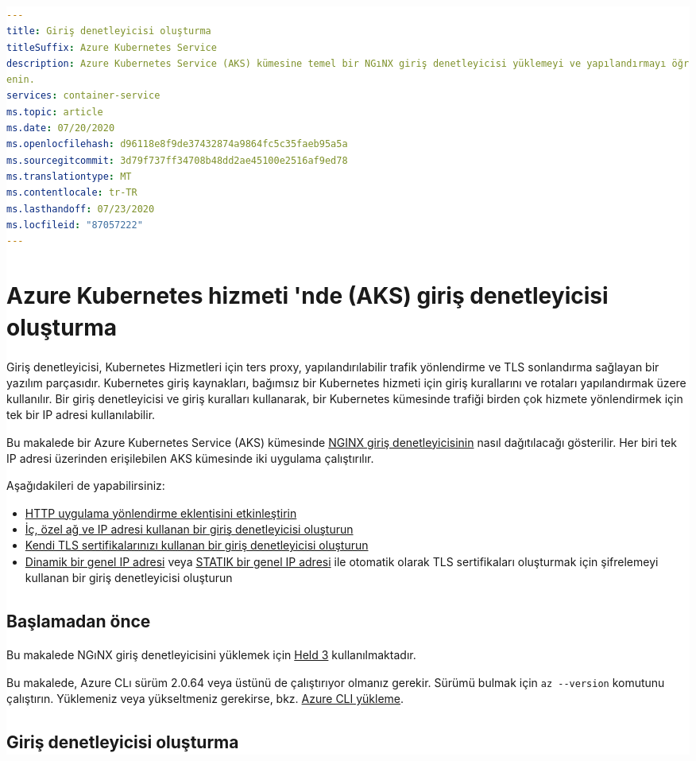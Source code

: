```yaml
---
title: Giriş denetleyicisi oluşturma
titleSuffix: Azure Kubernetes Service
description: Azure Kubernetes Service (AKS) kümesine temel bir NGıNX giriş denetleyicisi yüklemeyi ve yapılandırmayı öğrenin.
services: container-service
ms.topic: article
ms.date: 07/20/2020
ms.openlocfilehash: d96118e8f9de37432874a9864fc5c35faeb95a5a
ms.sourcegitcommit: 3d79f737ff34708b48dd2ae45100e2516af9ed78
ms.translationtype: MT
ms.contentlocale: tr-TR
ms.lasthandoff: 07/23/2020
ms.locfileid: "87057222"
---
```

# <a name="create-an-ingress-controller-in-azure-kubernetes-service-aks"></a>Azure Kubernetes hizmeti 'nde (AKS) giriş denetleyicisi oluşturma

Giriş denetleyicisi, Kubernetes Hizmetleri için ters proxy, yapılandırılabilir trafik yönlendirme ve TLS sonlandırma sağlayan bir yazılım parçasıdır. Kubernetes giriş kaynakları, bağımsız bir Kubernetes hizmeti için giriş kurallarını ve rotaları yapılandırmak üzere kullanılır. Bir giriş denetleyicisi ve giriş kuralları kullanarak, bir Kubernetes kümesinde trafiği birden çok hizmete yönlendirmek için tek bir IP adresi kullanılabilir.

Bu makalede bir Azure Kubernetes Service (AKS) kümesinde [NGINX giriş denetleyicisinin][nginx-ingress] nasıl dağıtılacağı gösterilir. Her biri tek IP adresi üzerinden erişilebilen AKS kümesinde iki uygulama çalıştırılır.

Aşağıdakileri de yapabilirsiniz:

- [HTTP uygulama yönlendirme eklentisini etkinleştirin][aks-http-app-routing]
- [İç, özel ağ ve IP adresi kullanan bir giriş denetleyicisi oluşturun][aks-ingress-internal]
- [Kendi TLS sertifikalarınızı kullanan bir giriş denetleyicisi oluşturun][aks-ingress-own-tls]
- [Dinamik bir genel IP adresi][aks-ingress-tls] veya [STATIK bir genel IP adresi][aks-ingress-static-tls] ile otomatik olarak TLS sertifikaları oluşturmak için şifrelemeyi kullanan bir giriş denetleyicisi oluşturun

## <a name="before-you-begin"></a>Başlamadan önce

Bu makalede NGıNX giriş denetleyicisini yüklemek için [Held 3][helm] kullanılmaktadır.

Bu makalede, Azure CLı sürüm 2.0.64 veya üstünü de çalıştırıyor olmanız gerekir. Sürümü bulmak için `az --version` komutunu çalıştırın. Yüklemeniz veya yükseltmeniz gerekirse, bkz. [Azure CLI yükleme][azure-cli-install].

## <a name="create-an-ingress-controller"></a>Giriş denetleyicisi oluşturma


[helm]: https://helm.sh/
[helm-cli]: ./kubernetes-helm.md
[nginx-ingress]: https://github.com/kubernetes/ingress-nginx
[use-helm]: kubernetes-helm.md
[azure-cli-install]: /cli/azure/install-azure-cli
[aks-ingress-internal]: ingress-internal-ip.md
[aks-ingress-tls]: ingress-tls.md
[aks-ingress-static-tls]: ingress-static-ip.md
[aks-http-app-routing]: http-application-routing.md
[aks-ingress-own-tls]: ingress-own-tls.md
[client-source-ip]: concepts-network.md#ingress-controllers